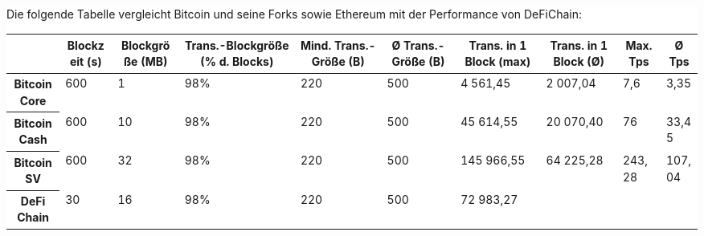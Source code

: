 Die folgende Tabelle vergleicht Bitcoin und seine Forks sowie Ethereum mit der Performance von DeFiChain:

<div class="table-responsive">
  <table>
    <thead>
      <tr>
        <th scope="col"></th>
        <th scope="col">Blockzeit (s)</th>
        <th scope="col">Blockgröße (MB)</th>
        <th scope="col">Trans.-Blockgröße (% d. Blocks)</th>
        <th scope="col">Mind. Trans.-Größe (B)</th>
        <th scope="col">Ø Trans.-Größe (B)</th>
        <th scope="col">Trans. in 1 Block (max)</th>
        <th scope="col">Trans. in 1 Block (Ø)</th>
        <th scope="col">Max. Tps</th>
        <th scope="col">Ø Tps</th>
      </tr>
    </thead>
    <tbody>
      <tr>
        <th>Bitcoin Core</th>
        <td>600</td>
        <td>1</td>
        <td>98%</td>
        <td>220</td>
        <td>500</td>
        <td>4 561,45</td>
        <td>2 007,04</td>
        <td>7,6</td>
        <td>3,35</td>
      </tr>
      <tr>
        <th>Bitcoin Cash</th>
        <td>600</td>
        <td>10</td>
        <td>98%</td>
        <td>220</td>
        <td>500</td>
        <td>45 614,55</td>
        <td>20 070,40</td>
        <td>76</td>
        <td>33,45</td>
      </tr>
      <tr>
        <th>Bitcoin SV</th>
        <td>600</td>
        <td>32</td>
        <td>98%</td>
        <td>220</td>
        <td>500</td>
        <td>145 966,55</td>
        <td>64 225,28</td>
        <td>243,28</td>
        <td>107,04</td>
      </tr>
      <tr class="highlight">
        <th>DeFi Chain</th>
        <td>30</td>
        <td>16</td>
        <td>98%</td>
        <td>220</td>
        <td>500</td>
        <td>72 983,27</td>